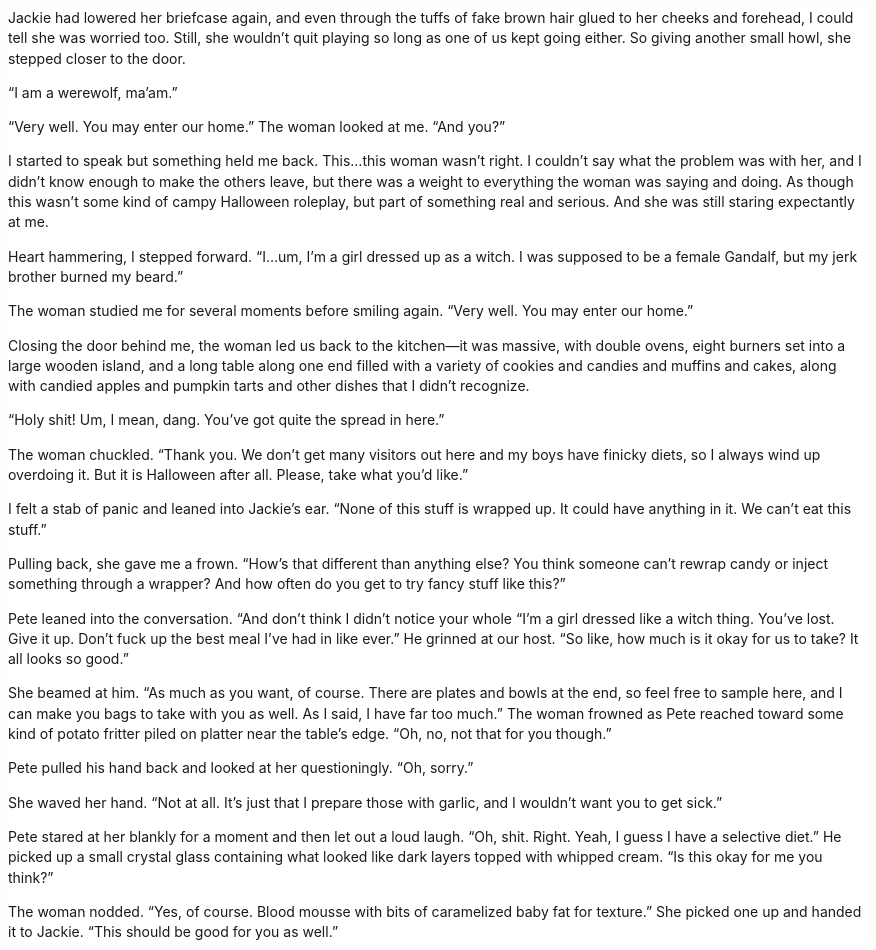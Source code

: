 Jackie had lowered her briefcase again, and even through the tuffs of fake brown hair glued to her cheeks and forehead, I could tell she was worried too.  Still, she wouldn’t quit playing so long as one of us kept going either.  So giving another small howl, she stepped closer to the door.

“I am a werewolf, ma’am.”

“Very well.  You may enter our home.”  The woman looked at me.  “And you?”

I started to speak but something held me back.  This…this woman wasn’t right.  I couldn’t say what the problem was with her, and I didn’t know enough to make the others leave, but there was a weight to everything the woman was saying and doing.  As though this wasn’t some kind of campy Halloween roleplay, but part of something real and serious.  And she was still staring expectantly at me.

Heart hammering, I stepped forward.  “I…um, I’m a girl dressed up as a witch.  I was supposed to be a female Gandalf, but my jerk brother burned my beard.”

The woman studied me for several moments before smiling again.  “Very well.  You may enter our home.”

Closing the door behind me, the woman led us back to the kitchen—it was massive, with double ovens, eight burners set into a large wooden island, and a long table along one end filled with a variety of cookies and candies and muffins and cakes, along with candied apples and pumpkin tarts and other dishes that I didn’t recognize.

“Holy shit!  Um, I mean, dang.  You’ve got quite the spread in here.”




The woman chuckled.  “Thank you.  We don’t get many visitors out here and my boys have finicky diets, so I always wind up overdoing it.  But it is Halloween after all.  Please, take what you’d like.”

I felt a stab of panic and leaned into Jackie’s ear.  “None of this stuff is wrapped up.  It could have anything in it.  We can’t eat this stuff.”

Pulling back, she gave me a frown.  “How’s that different than anything else?  You think someone can’t rewrap candy or inject something through a wrapper?  And how often do you get to try fancy stuff like this?”

Pete leaned into the conversation.  “And don’t think I didn’t notice your whole “I’m a girl dressed like a witch thing.  You’ve lost.  Give it up.  Don’t fuck up the best meal I’ve had in like ever.”  He grinned at our host.  “So like, how much is it okay for us to take?  It all looks so good.”

She beamed at him.  “As much as you want, of course.  There are plates and bowls at the end, so feel free to sample here, and I can make you bags to take with you as well.  As I said, I have far too much.”  The woman frowned as Pete reached toward some kind of potato fritter piled on platter near the table’s edge.  “Oh, no, not that for you though.”

Pete pulled his hand back and looked at her questioningly.  “Oh, sorry.”

She waved her hand.  “Not at all.  It’s just that I prepare those with garlic, and I wouldn’t want you to get sick.”

Pete stared at her blankly for a moment and then let out a loud laugh.  “Oh, shit.  Right.  Yeah, I guess I have a selective diet.”  He picked up a small crystal glass containing what looked like dark layers topped with whipped cream.  “Is this okay for me you think?”

The woman nodded.  “Yes, of course.  Blood mousse with bits of caramelized baby fat for texture.”  She picked one up and handed it to Jackie.  “This should be good for you as well.”
